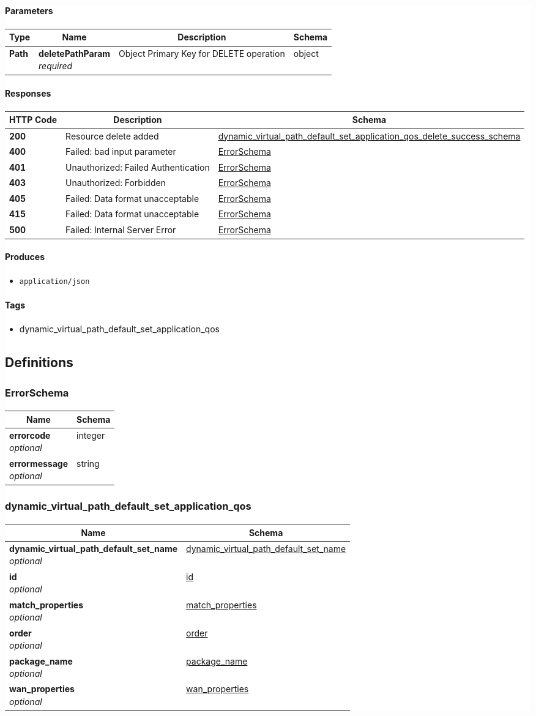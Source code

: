 #### Parameters

|Type|Name|Description|Schema|
|---|---|---|---|
|**Path**|**deletePathParam**  <br>*required*|Object Primary Key for DELETE operation|object|


#### Responses

|HTTP Code|Description|Schema|
|---|---|---|
|**200**|Resource delete added|[dynamic\_virtual\_path\_default\_set\_application\_qos\_delete\_success\_schema](#dynamic\_virtual\_path\_default\_set\_application\_qos\_delete\_success\_schema)|
|**400**|Failed: bad input parameter|[ErrorSchema](#errorschema)|
|**401**|Unauthorized: Failed Authentication|[ErrorSchema](#errorschema)|
|**403**|Unauthorized: Forbidden|[ErrorSchema](#errorschema)|
|**405**|Failed: Data format unacceptable|[ErrorSchema](#errorschema)|
|**415**|Failed: Data format unacceptable|[ErrorSchema](#errorschema)|
|**500**|Failed: Internal Server Error|[ErrorSchema](#errorschema)|


#### Produces

* `application/json`


#### Tags

* dynamic\_virtual\_path\_default\_set\_application\_qos




<a name="definitions"></a>
## Definitions

<a name="errorschema"></a>
### ErrorSchema

|Name|Schema|
|---|---|
|**errorcode**  <br>*optional*|integer|
|**errormessage**  <br>*optional*|string|


<a name="dynamic\_virtual\_path\_default\_set\_application\_qos"></a>
### dynamic\_virtual\_path\_default\_set\_application\_qos

|Name|Schema|
|---|---|
|**dynamic\_virtual\_path\_default\_set\_name**  <br>*optional*|[dynamic\_virtual\_path\_default\_set\_name](#dynamic\_virtual\_path\_default\_set\_name)|
|**id**  <br>*optional*|[id](#id)|
|**match\_properties**  <br>*optional*|[match\_properties](#match\_properties)|
|**order**  <br>*optional*|[order](#order)|
|**package\_name**  <br>*optional*|[package\_name](#package\_name)|
|**wan\_properties**  <br>*optional*|[wan\_properties](#wan\_properties)|
